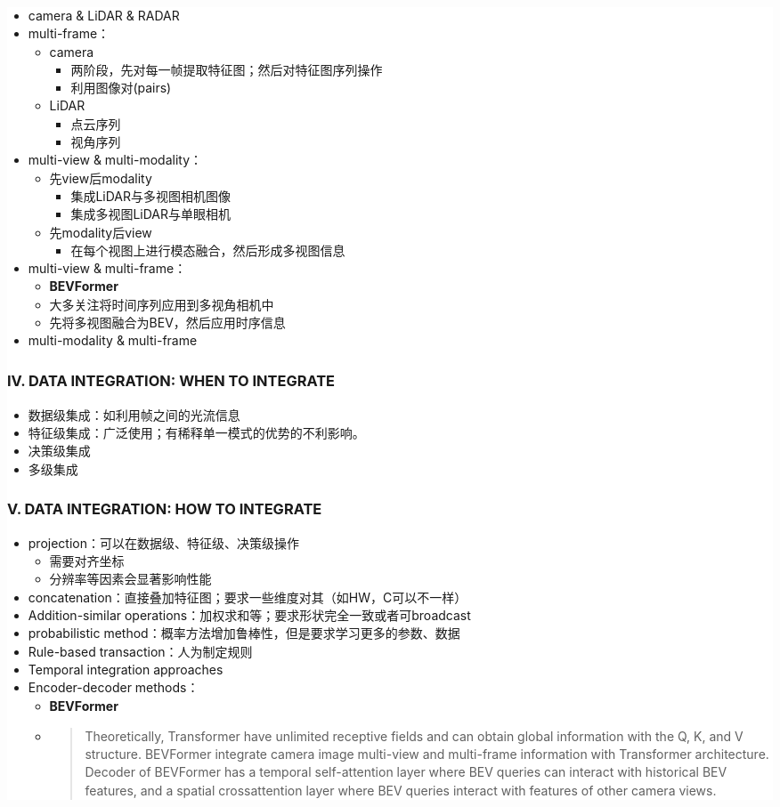   + camera & LiDAR & RADAR
+ multi-frame：
  + camera
    + 两阶段，先对每一帧提取特征图；然后对特征图序列操作
    + 利用图像对(pairs)
  + LiDAR
    + 点云序列
    + 视角序列
+ multi-view & multi-modality：
  + 先view后modality
    + 集成LiDAR与多视图相机图像
    + 集成多视图LiDAR与单眼相机
  + 先modality后view
    + 在每个视图上进行模态融合，然后形成多视图信息
+ multi-view & multi-frame：
  + **BEVFormer**
  + 大多关注将时间序列应用到多视角相机中
  + 先将多视图融合为BEV，然后应用时序信息
+ multi-modality & multi-frame

### IV. DATA INTEGRATION: WHEN TO INTEGRATE
+ 数据级集成：如利用帧之间的光流信息
+ 特征级集成：广泛使用；有稀释单一模式的优势的不利影响。
+ 决策级集成
+ 多级集成

### V. DATA INTEGRATION: HOW TO INTEGRATE
+ projection：可以在数据级、特征级、决策级操作
  + 需要对齐坐标
  + 分辨率等因素会显著影响性能
+ concatenation：直接叠加特征图；要求一些维度对其（如HW，C可以不一样）
+ Addition-similar operations：加权求和等；要求形状完全一致或者可broadcast
+ probabilistic method：概率方法增加鲁棒性，但是要求学习更多的参数、数据
+ Rule-based transaction：人为制定规则
+ Temporal integration approaches
+ Encoder-decoder methods：
  + **BEVFormer**
  + >Theoretically, Transformer have unlimited receptive fields and can obtain global information with the Q, K, and V structure. BEVFormer integrate camera image multi-view and multi-frame information with Transformer architecture. Decoder of BEVFormer has a temporal self-attention layer where BEV queries can interact with historical BEV features, and a spatial crossattention layer where BEV queries interact with features of other camera views.

